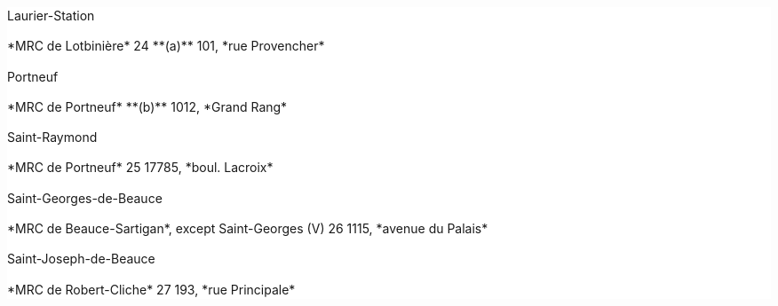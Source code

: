 Laurier-Station



</td>
<td>*MRC de Lotbinière*

</td>
</tr>
<tr>
<td>24</td>
<td>**(a)** 101, *rue Provencher*

Portneuf



</td>
<td>*MRC de Portneuf*

</td>
</tr>
<tr>
<td>**(b)** 1012, *Grand Rang*

Saint-Raymond



</td>
<td>*MRC de Portneuf*

</td>
</tr>
<tr>
<td>25</td>
<td>17785, *boul. Lacroix*

Saint-Georges-de-Beauce



</td>
<td>*MRC de Beauce-Sartigan*, except Saint-Georges (V)

</td>
</tr>
<tr>
<td>26</td>
<td>1115, *avenue du Palais*

Saint-Joseph-de-Beauce



</td>
<td>*MRC de Robert-Cliche*

</td>
</tr>
<tr>
<td>27</td>
<td>193, *rue Principale*
